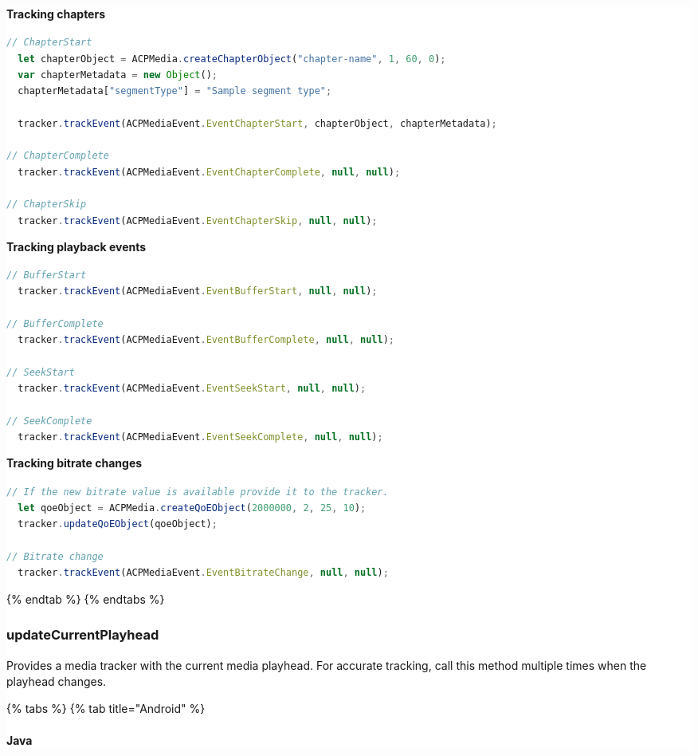 **Tracking chapters**

```jsx
// ChapterStart
  let chapterObject = ACPMedia.createChapterObject("chapter-name", 1, 60, 0);
  var chapterMetadata = new Object();
  chapterMetadata["segmentType"] = "Sample segment type";

  tracker.trackEvent(ACPMediaEvent.EventChapterStart, chapterObject, chapterMetadata);

// ChapterComplete
  tracker.trackEvent(ACPMediaEvent.EventChapterComplete, null, null);

// ChapterSkip
  tracker.trackEvent(ACPMediaEvent.EventChapterSkip, null, null);
```

**Tracking playback events**

```jsx
// BufferStart
  tracker.trackEvent(ACPMediaEvent.EventBufferStart, null, null);

// BufferComplete
  tracker.trackEvent(ACPMediaEvent.EventBufferComplete, null, null);

// SeekStart
  tracker.trackEvent(ACPMediaEvent.EventSeekStart, null, null);

// SeekComplete
  tracker.trackEvent(ACPMediaEvent.EventSeekComplete, null, null);
```

**Tracking bitrate changes**

```jsx
// If the new bitrate value is available provide it to the tracker.
  let qoeObject = ACPMedia.createQoEObject(2000000, 2, 25, 10);
  tracker.updateQoEObject(qoeObject);

// Bitrate change
  tracker.trackEvent(ACPMediaEvent.EventBitrateChange, null, null);
```
{% endtab %}
{% endtabs %}

### updateCurrentPlayhead

Provides a media tracker with the current media playhead. For accurate tracking, call this method multiple times when the playhead changes.

{% tabs %}
{% tab title="Android" %}
#### Java
